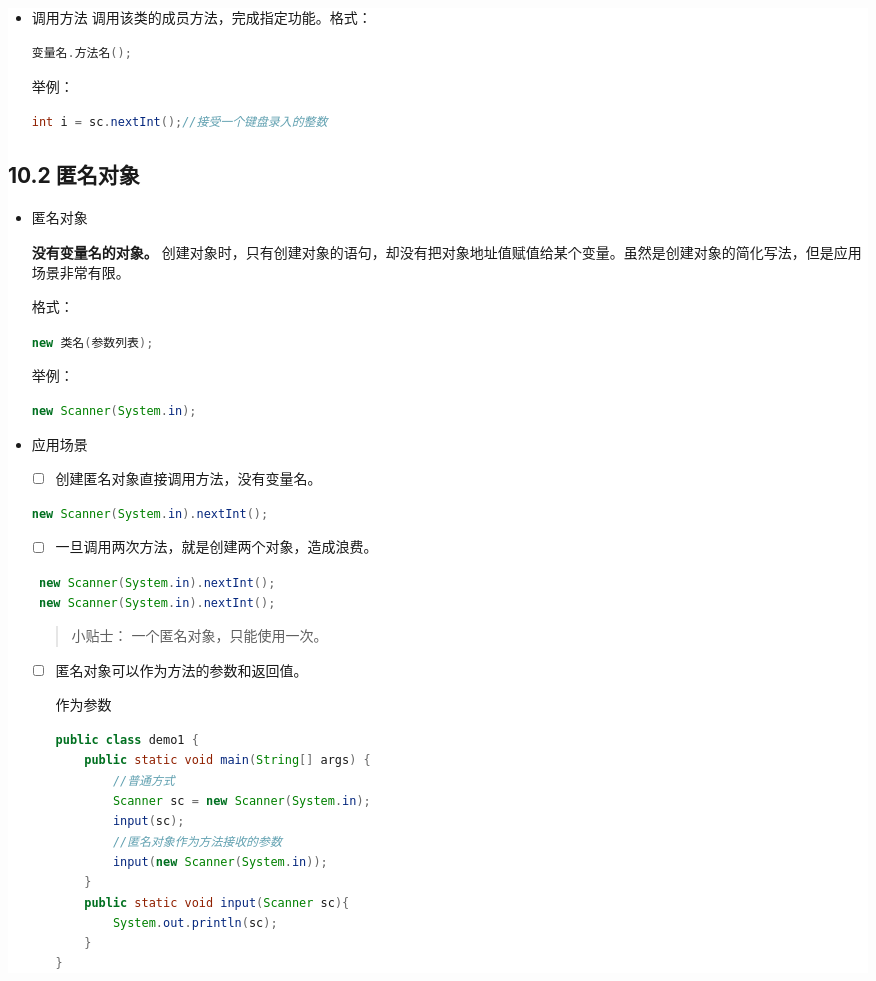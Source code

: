  - 调用方法
   调用该类的成员方法，完成指定功能。格式：


   ```java
   变量名.方法名();
   ```

   举例：


   ```java
   int i = sc.nextInt();//接受一个键盘录入的整数
   ```

## 10.2  匿名对象

 - 匿名对象

   **没有变量名的对象。** 创建对象时，只有创建对象的语句，却没有把对象地址值赋值给某个变量。虽然是创建对象的简化写法，但是应用场景非常有限。

   格式：

   ```java
   new 类名(参数列表);
   ```

   举例：


   ```java
   new Scanner(System.in);
   ```

 - 应用场景

   - [ ] 创建匿名对象直接调用方法，没有变量名。

   ```java
   new Scanner(System.in).nextInt();
   ```

    - [ ] 一旦调用两次方法，就是创建两个对象，造成浪费。

   ```java
   	new Scanner(System.in).nextInt();
   	new Scanner(System.in).nextInt();
   ```

   > 小贴士：
   > 一个匿名对象，只能使用一次。

    - [ ] 匿名对象可以作为方法的参数和返回值。

      作为参数

      ```java
      public class demo1 {
          public static void main(String[] args) {
              //普通方式
              Scanner sc = new Scanner(System.in);
              input(sc);
              //匿名对象作为方法接收的参数
              input(new Scanner(System.in));
          }
          public static void input(Scanner sc){
              System.out.println(sc);
          }
      }
      ```


[^**for 和 while 的小区别：**]: 控制条件语句所控制的那个变量，在for循环结束后，就不能再被访问到了，而while循环结束还可以继 续使用，如果你想继续使用，就用while，否则推荐使用for。原因是for循环结束，该变量就从内存中消 失，能够提高内存的使用效率。 在已知循环次数的时候使用推荐使用for，循环次数未知的时推荐使用while。